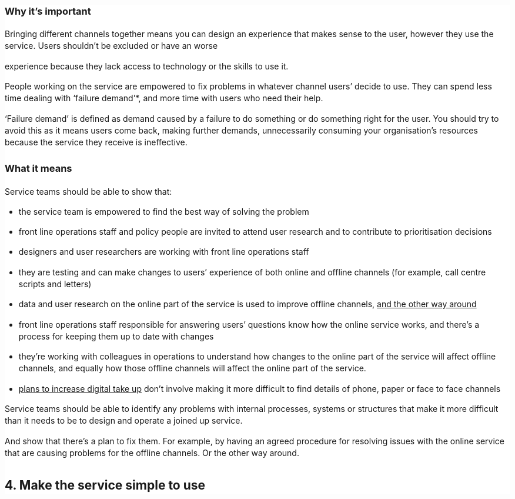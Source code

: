   

### Why it’s important

Bringing different channels together means you can design an experience that makes sense to the user, however they use the service. Users shouldn’t be excluded or have an worse  

experience because they lack access to technology or the skills to use it.

  

People working on the service are empowered to fix problems in whatever channel users’ decide to use. They can spend less time dealing with ‘failure demand’*, and more time with users who need their help.

  

‘Failure demand’ is defined as demand caused by a failure to do something or do something right for the user. You should try to avoid this as it means users come back, making further demands, unnecessarily consuming your organisation’s resources because the service they receive is ineffective.

  

### What it means

Service teams should be able to show that:

-   the service team is empowered to find the best way of solving the problem
    
-   front line operations staff and policy people are invited to attend user research and to contribute to prioritisation decisions
    
-   designers and user researchers are working with front line operations staff
    
-   they are testing and can make changes to users’ experience of both online and offline channels (for example, call centre scripts and letters)
    
-   data and user research on the online part of the service is used to improve offline channels,  [and the other way around](https://mojdigital.blog.gov.uk/2015/07/29/helping-people-with-court-fees/)
    
-   front line operations staff responsible for answering users’ questions know how the online service works, and there’s a process for keeping them up to date with changes
    
-   they’re working with colleagues in operations to understand how changes to the online part of the service will affect offline channels, and equally how those offline channels will affect the online part of the service.
    
-   [plans to increase digital take up](https://www.gov.uk/service-manual/helping-people-to-use-your-service/encouraging-people-to-use-your-digital-service) don’t involve making it more difficult to find details of phone, paper or face to face channels
    
Service teams should be able to identify any problems with internal processes, systems or structures that make it more difficult than it needs to be to design and operate a joined up service.  

And show that there’s a plan to fix them. For example, by having an agreed procedure for resolving issues with the online service that are causing problems for the offline channels. Or the other way around.


## 4.  Make the service simple to use
    